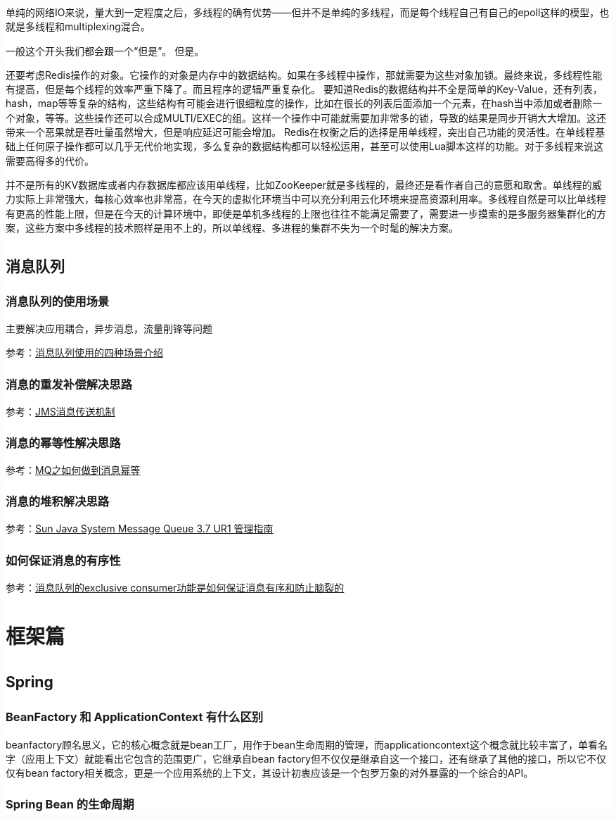 单纯的网络IO来说，量大到一定程度之后，多线程的确有优势——但并不是单纯的多线程，而是每个线程自己有自己的epoll这样的模型，也就是多线程和multiplexing混合。

一般这个开头我们都会跟一个“但是”。
但是。

还要考虑Redis操作的对象。它操作的对象是内存中的数据结构。如果在多线程中操作，那就需要为这些对象加锁。最终来说，多线程性能有提高，但是每个线程的效率严重下降了。而且程序的逻辑严重复杂化。
要知道Redis的数据结构并不全是简单的Key-Value，还有列表，hash，map等等复杂的结构，这些结构有可能会进行很细粒度的操作，比如在很长的列表后面添加一个元素，在hash当中添加或者删除一个对象，等等。这些操作还可以合成MULTI/EXEC的组。这样一个操作中可能就需要加非常多的锁，导致的结果是同步开销大大增加。这还带来一个恶果就是吞吐量虽然增大，但是响应延迟可能会增加。
Redis在权衡之后的选择是用单线程，突出自己功能的灵活性。在单线程基础上任何原子操作都可以几乎无代价地实现，多么复杂的数据结构都可以轻松运用，甚至可以使用Lua脚本这样的功能。对于多线程来说这需要高得多的代价。

并不是所有的KV数据库或者内存数据库都应该用单线程，比如ZooKeeper就是多线程的，最终还是看作者自己的意愿和取舍。单线程的威力实际上非常强大，每核心效率也非常高，在今天的虚拟化环境当中可以充分利用云化环境来提高资源利用率。多线程自然是可以比单线程有更高的性能上限，但是在今天的计算环境中，即使是单机多线程的上限也往往不能满足需要了，需要进一步摸索的是多服务器集群化的方案，这些方案中多线程的技术照样是用不上的，所以单线程、多进程的集群不失为一个时髦的解决方案。

## 消息队列

### 消息队列的使用场景

主要解决应用耦合，异步消息，流量削锋等问题

参考：[消息队列使用的四种场景介绍](https://blog.csdn.net/seven__________7/article/details/70225830)

### 消息的重发补偿解决思路

参考：[JMS消息传送机制](https://blog.csdn.net/wangtaomtk/article/details/51531278)

### 消息的幂等性解决思路

参考：[MQ之如何做到消息幂等](https://www.jianshu.com/p/8b77d4583bab?utm_campaign)

### 消息的堆积解决思路

参考：[Sun Java System Message Queue 3.7 UR1 管理指南](https://docs.oracle.com/cd/E19148-01/820-0843/6nci9sed1/index.html)

### 如何保证消息的有序性

参考：[消息队列的exclusive consumer功能是如何保证消息有序和防止脑裂的](https://yq.aliyun.com/articles/73672)


# 框架篇

## Spring

### BeanFactory 和 ApplicationContext 有什么区别

beanfactory顾名思义，它的核心概念就是bean工厂，用作于bean生命周期的管理，而applicationcontext这个概念就比较丰富了，单看名字（应用上下文）就能看出它包含的范围更广，它继承自bean factory但不仅仅是继承自这一个接口，还有继承了其他的接口，所以它不仅仅有bean factory相关概念，更是一个应用系统的上下文，其设计初衷应该是一个包罗万象的对外暴露的一个综合的API。

### Spring Bean 的生命周期
